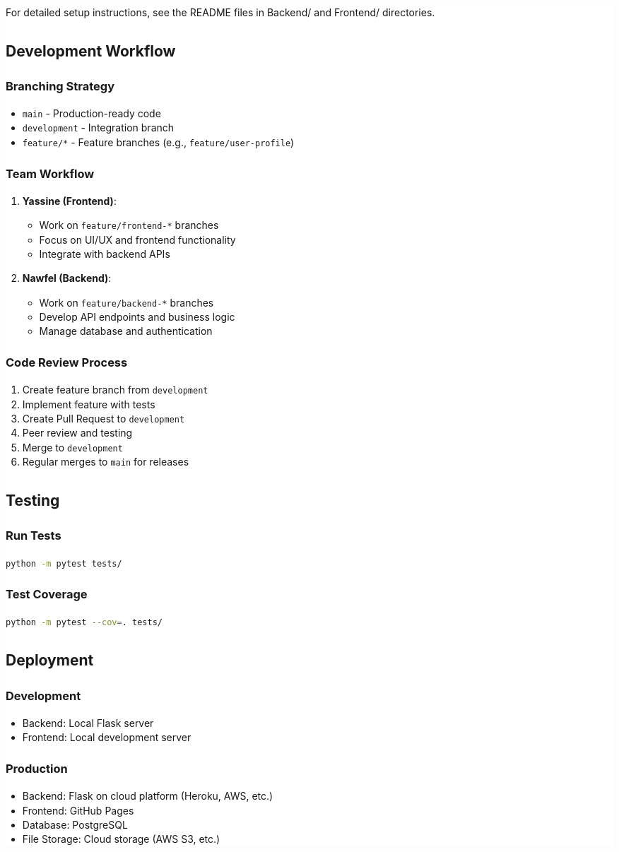For detailed setup instructions, see the README files in Backend/ and Frontend/ directories.

## Development Workflow

### Branching Strategy
- `main` - Production-ready code
- `development` - Integration branch  
- `feature/*` - Feature branches (e.g., `feature/user-profile`)

### Team Workflow
1. **Yassine (Frontend)**: 
   - Work on `feature/frontend-*` branches
   - Focus on UI/UX and frontend functionality
   - Integrate with backend APIs

2. **Nawfel (Backend)**:
   - Work on `feature/backend-*` branches  
   - Develop API endpoints and business logic
   - Manage database and authentication

### Code Review Process
1. Create feature branch from `development`
2. Implement feature with tests
3. Create Pull Request to `development`
4. Peer review and testing
5. Merge to `development`
6. Regular merges to `main` for releases

## Testing

### Run Tests
```bash
python -m pytest tests/
```

### Test Coverage
```bash
python -m pytest --cov=. tests/
```

## Deployment

### Development
- Backend: Local Flask server
- Frontend: Local development server

### Production
- Backend: Flask on cloud platform (Heroku, AWS, etc.)
- Frontend: GitHub Pages
- Database: PostgreSQL
- File Storage: Cloud storage (AWS S3, etc.)
